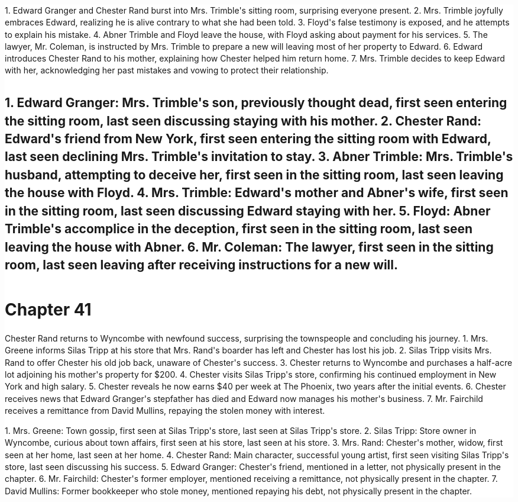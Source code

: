 <events>
1. Edward Granger and Chester Rand burst into Mrs. Trimble's sitting room, surprising everyone present.
2. Mrs. Trimble joyfully embraces Edward, realizing he is alive contrary to what she had been told.
3. Floyd's false testimony is exposed, and he attempts to explain his mistake.
4. Abner Trimble and Floyd leave the house, with Floyd asking about payment for his services.
5. The lawyer, Mr. Coleman, is instructed by Mrs. Trimble to prepare a new will leaving most of her property to Edward.
6. Edward introduces Chester Rand to his mother, explaining how Chester helped him return home.
7. Mrs. Trimble decides to keep Edward with her, acknowledging her past mistakes and vowing to protect their relationship.
</events>

<characters>1. Edward Granger: Mrs. Trimble's son, previously thought dead, first seen entering the sitting room, last seen discussing staying with his mother.
2. Chester Rand: Edward's friend from New York, first seen entering the sitting room with Edward, last seen declining Mrs. Trimble's invitation to stay.
3. Abner Trimble: Mrs. Trimble's husband, attempting to deceive her, first seen in the sitting room, last seen leaving the house with Floyd.
4. Mrs. Trimble: Edward's mother and Abner's wife, first seen in the sitting room, last seen discussing Edward staying with her.
5. Floyd: Abner Trimble's accomplice in the deception, first seen in the sitting room, last seen leaving the house with Abner.
6. Mr. Coleman: The lawyer, first seen in the sitting room, last seen leaving after receiving instructions for a new will.</characters>
----------------
# Chapter 41
<synopsis>
Chester Rand returns to Wyncombe with newfound success, surprising the townspeople and concluding his journey.
</synopsis>

<events>
1. Mrs. Greene informs Silas Tripp at his store that Mrs. Rand's boarder has left and Chester has lost his job.
2. Silas Tripp visits Mrs. Rand to offer Chester his old job back, unaware of Chester's success.
3. Chester returns to Wyncombe and purchases a half-acre lot adjoining his mother's property for $200.
4. Chester visits Silas Tripp's store, confirming his continued employment in New York and high salary.
5. Chester reveals he now earns $40 per week at The Phoenix, two years after the initial events.
6. Chester receives news that Edward Granger's stepfather has died and Edward now manages his mother's business.
7. Mr. Fairchild receives a remittance from David Mullins, repaying the stolen money with interest.
</events>

<characters>1. Mrs. Greene: Town gossip, first seen at Silas Tripp's store, last seen at Silas Tripp's store.
2. Silas Tripp: Store owner in Wyncombe, curious about town affairs, first seen at his store, last seen at his store.
3. Mrs. Rand: Chester's mother, widow, first seen at her home, last seen at her home.
4. Chester Rand: Main character, successful young artist, first seen visiting Silas Tripp's store, last seen discussing his success.
5. Edward Granger: Chester's friend, mentioned in a letter, not physically present in the chapter.
6. Mr. Fairchild: Chester's former employer, mentioned receiving a remittance, not physically present in the chapter.
7. David Mullins: Former bookkeeper who stole money, mentioned repaying his debt, not physically present in the chapter.</characters>